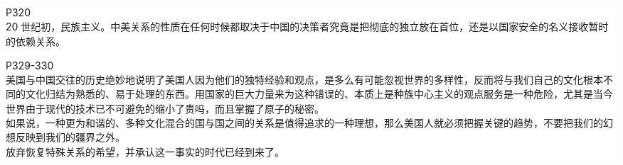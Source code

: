 P320  
20 世纪初，民族主义。中美关系的性质在任何时候都取决于中国的决策者究竟是把彻底的独立放在首位，还是以国家安全的名义接收暂时的依赖关系。

P329-330  
美国与中国交往的历史绝妙地说明了美国人因为他们的独特经验和观点，是多么有可能忽视世界的多样性，反而将与我们自己的文化根本不同的文化归结为熟悉的、易于处理的东西。用国家的巨大力量来为这种错误的、本质上是种族中心主义的观点服务是一种危险，尤其是当今世界由于现代的技术已不可避免的缩小了贵吗，而且掌握了原子的秘密。  
如果说，一种更为和谐的、多种文化混合的国与国之间的关系是值得追求的一种理想，那么美国人就必须把握关键的趋势，不要把我们的幻想反映到我们的疆界之外。  
放弃恢复特殊关系的希望，并承认这一事实的时代已经到来了。
